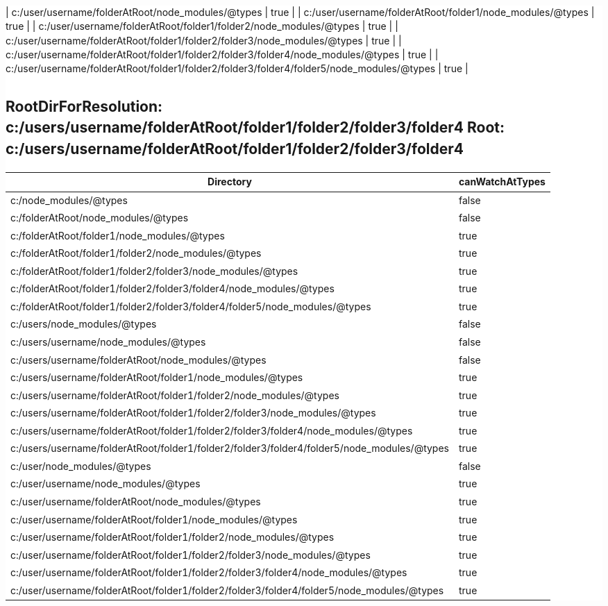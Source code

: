 | c:/user/username/folderAtRoot/node_modules/@types                                          | true            |
| c:/user/username/folderAtRoot/folder1/node_modules/@types                                  | true            |
| c:/user/username/folderAtRoot/folder1/folder2/node_modules/@types                          | true            |
| c:/user/username/folderAtRoot/folder1/folder2/folder3/node_modules/@types                  | true            |
| c:/user/username/folderAtRoot/folder1/folder2/folder3/folder4/node_modules/@types          | true            |
| c:/user/username/folderAtRoot/folder1/folder2/folder3/folder4/folder5/node_modules/@types  | true            |

## RootDirForResolution: c:/users/username/folderAtRoot/folder1/folder2/folder3/folder4 Root: c:/users/username/folderAtRoot/folder1/folder2/folder3/folder4

| Directory                                                                                  | canWatchAtTypes |
| ------------------------------------------------------------------------------------------ | --------------- |
| c:/node_modules/@types                                                                     | false           |
| c:/folderAtRoot/node_modules/@types                                                        | false           |
| c:/folderAtRoot/folder1/node_modules/@types                                                | true            |
| c:/folderAtRoot/folder1/folder2/node_modules/@types                                        | true            |
| c:/folderAtRoot/folder1/folder2/folder3/node_modules/@types                                | true            |
| c:/folderAtRoot/folder1/folder2/folder3/folder4/node_modules/@types                        | true            |
| c:/folderAtRoot/folder1/folder2/folder3/folder4/folder5/node_modules/@types                | true            |
| c:/users/node_modules/@types                                                               | false           |
| c:/users/username/node_modules/@types                                                      | false           |
| c:/users/username/folderAtRoot/node_modules/@types                                         | false           |
| c:/users/username/folderAtRoot/folder1/node_modules/@types                                 | true            |
| c:/users/username/folderAtRoot/folder1/folder2/node_modules/@types                         | true            |
| c:/users/username/folderAtRoot/folder1/folder2/folder3/node_modules/@types                 | true            |
| c:/users/username/folderAtRoot/folder1/folder2/folder3/folder4/node_modules/@types         | true            |
| c:/users/username/folderAtRoot/folder1/folder2/folder3/folder4/folder5/node_modules/@types | true            |
| c:/user/node_modules/@types                                                                | false           |
| c:/user/username/node_modules/@types                                                       | true            |
| c:/user/username/folderAtRoot/node_modules/@types                                          | true            |
| c:/user/username/folderAtRoot/folder1/node_modules/@types                                  | true            |
| c:/user/username/folderAtRoot/folder1/folder2/node_modules/@types                          | true            |
| c:/user/username/folderAtRoot/folder1/folder2/folder3/node_modules/@types                  | true            |
| c:/user/username/folderAtRoot/folder1/folder2/folder3/folder4/node_modules/@types          | true            |
| c:/user/username/folderAtRoot/folder1/folder2/folder3/folder4/folder5/node_modules/@types  | true            |
